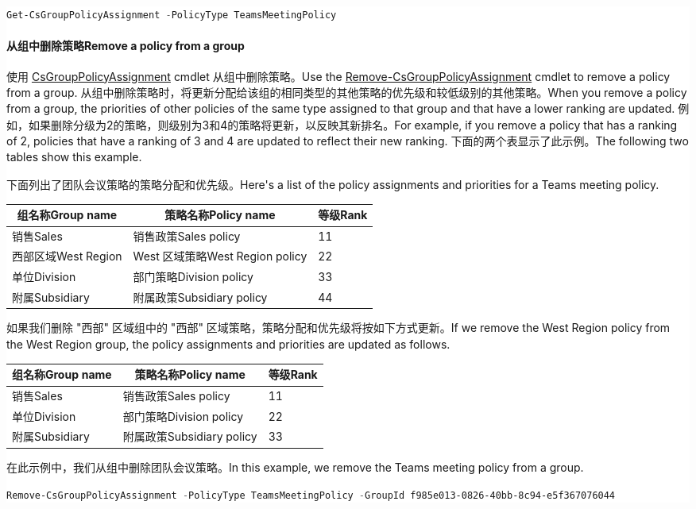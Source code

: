 ```powershell
Get-CsGroupPolicyAssignment -PolicyType TeamsMeetingPolicy
```

#### <a name="remove-a-policy-from-a-group"></a><span data-ttu-id="18027-263">从组中删除策略</span><span class="sxs-lookup"><span data-stu-id="18027-263">Remove a policy from a group</span></span>

<span data-ttu-id="18027-264">使用 [CsGroupPolicyAssignment](https://docs.microsoft.com/powershell/module/teams/remove-csgrouppolicyassignment) cmdlet 从组中删除策略。</span><span class="sxs-lookup"><span data-stu-id="18027-264">Use the [Remove-CsGroupPolicyAssignment](https://docs.microsoft.com/powershell/module/teams/remove-csgrouppolicyassignment) cmdlet to remove a policy from a group.</span></span> <span data-ttu-id="18027-265">从组中删除策略时，将更新分配给该组的相同类型的其他策略的优先级和较低级别的其他策略。</span><span class="sxs-lookup"><span data-stu-id="18027-265">When you remove a policy from a group, the priorities of other policies of the same type assigned to that group and that have a lower ranking are updated.</span></span> <span data-ttu-id="18027-266">例如，如果删除分级为2的策略，则级别为3和4的策略将更新，以反映其新排名。</span><span class="sxs-lookup"><span data-stu-id="18027-266">For example, if you remove a policy that has a ranking of 2, policies that have a ranking of 3 and 4 are updated to reflect their new ranking.</span></span> <span data-ttu-id="18027-267">下面的两个表显示了此示例。</span><span class="sxs-lookup"><span data-stu-id="18027-267">The following two tables show this example.</span></span>

<span data-ttu-id="18027-268">下面列出了团队会议策略的策略分配和优先级。</span><span class="sxs-lookup"><span data-stu-id="18027-268">Here's a list of the policy assignments and priorities for a Teams meeting policy.</span></span>

|<span data-ttu-id="18027-269">组名称</span><span class="sxs-lookup"><span data-stu-id="18027-269">Group name</span></span>  |<span data-ttu-id="18027-270">策略名称</span><span class="sxs-lookup"><span data-stu-id="18027-270">Policy name</span></span>  |<span data-ttu-id="18027-271">等级</span><span class="sxs-lookup"><span data-stu-id="18027-271">Rank</span></span>|
|---------|---------|---------|
|<span data-ttu-id="18027-272">销售</span><span class="sxs-lookup"><span data-stu-id="18027-272">Sales</span></span>    |<span data-ttu-id="18027-273">销售政策</span><span class="sxs-lookup"><span data-stu-id="18027-273">Sales policy</span></span>       | <span data-ttu-id="18027-274">1</span><span class="sxs-lookup"><span data-stu-id="18027-274">1</span></span>        |
|<span data-ttu-id="18027-275">西部区域</span><span class="sxs-lookup"><span data-stu-id="18027-275">West Region</span></span>     |<span data-ttu-id="18027-276">West 区域策略</span><span class="sxs-lookup"><span data-stu-id="18027-276">West Region policy</span></span>         |<span data-ttu-id="18027-277">2</span><span class="sxs-lookup"><span data-stu-id="18027-277">2</span></span>         |
|<span data-ttu-id="18027-278">单位</span><span class="sxs-lookup"><span data-stu-id="18027-278">Division</span></span>    |<span data-ttu-id="18027-279">部门策略</span><span class="sxs-lookup"><span data-stu-id="18027-279">Division policy</span></span>         |<span data-ttu-id="18027-280">3</span><span class="sxs-lookup"><span data-stu-id="18027-280">3</span></span>         |
|<span data-ttu-id="18027-281">附属</span><span class="sxs-lookup"><span data-stu-id="18027-281">Subsidiary</span></span>   |<span data-ttu-id="18027-282">附属政策</span><span class="sxs-lookup"><span data-stu-id="18027-282">Subsidiary policy</span></span>        |<span data-ttu-id="18027-283">4</span><span class="sxs-lookup"><span data-stu-id="18027-283">4</span></span>         |

<span data-ttu-id="18027-284">如果我们删除 "西部" 区域组中的 "西部" 区域策略，策略分配和优先级将按如下方式更新。</span><span class="sxs-lookup"><span data-stu-id="18027-284">If we remove the West Region policy from the West Region group, the policy assignments and priorities are updated as follows.</span></span>

|<span data-ttu-id="18027-285">组名称</span><span class="sxs-lookup"><span data-stu-id="18027-285">Group name</span></span>  |<span data-ttu-id="18027-286">策略名称</span><span class="sxs-lookup"><span data-stu-id="18027-286">Policy name</span></span>  |<span data-ttu-id="18027-287">等级</span><span class="sxs-lookup"><span data-stu-id="18027-287">Rank</span></span>|
|---------|---------|---------|
|<span data-ttu-id="18027-288">销售</span><span class="sxs-lookup"><span data-stu-id="18027-288">Sales</span></span>    |<span data-ttu-id="18027-289">销售政策</span><span class="sxs-lookup"><span data-stu-id="18027-289">Sales policy</span></span>       | <span data-ttu-id="18027-290">1</span><span class="sxs-lookup"><span data-stu-id="18027-290">1</span></span>        |
|<span data-ttu-id="18027-291">单位</span><span class="sxs-lookup"><span data-stu-id="18027-291">Division</span></span>    |<span data-ttu-id="18027-292">部门策略</span><span class="sxs-lookup"><span data-stu-id="18027-292">Division policy</span></span>         |<span data-ttu-id="18027-293">2</span><span class="sxs-lookup"><span data-stu-id="18027-293">2</span></span>         |
|<span data-ttu-id="18027-294">附属</span><span class="sxs-lookup"><span data-stu-id="18027-294">Subsidiary</span></span>   |<span data-ttu-id="18027-295">附属政策</span><span class="sxs-lookup"><span data-stu-id="18027-295">Subsidiary policy</span></span>        |<span data-ttu-id="18027-296">3</span><span class="sxs-lookup"><span data-stu-id="18027-296">3</span></span>        |

<span data-ttu-id="18027-297">在此示例中，我们从组中删除团队会议策略。</span><span class="sxs-lookup"><span data-stu-id="18027-297">In this example, we remove the Teams meeting policy from a group.</span></span>

```powershell
Remove-CsGroupPolicyAssignment -PolicyType TeamsMeetingPolicy -GroupId f985e013-0826-40bb-8c94-e5f367076044
```
